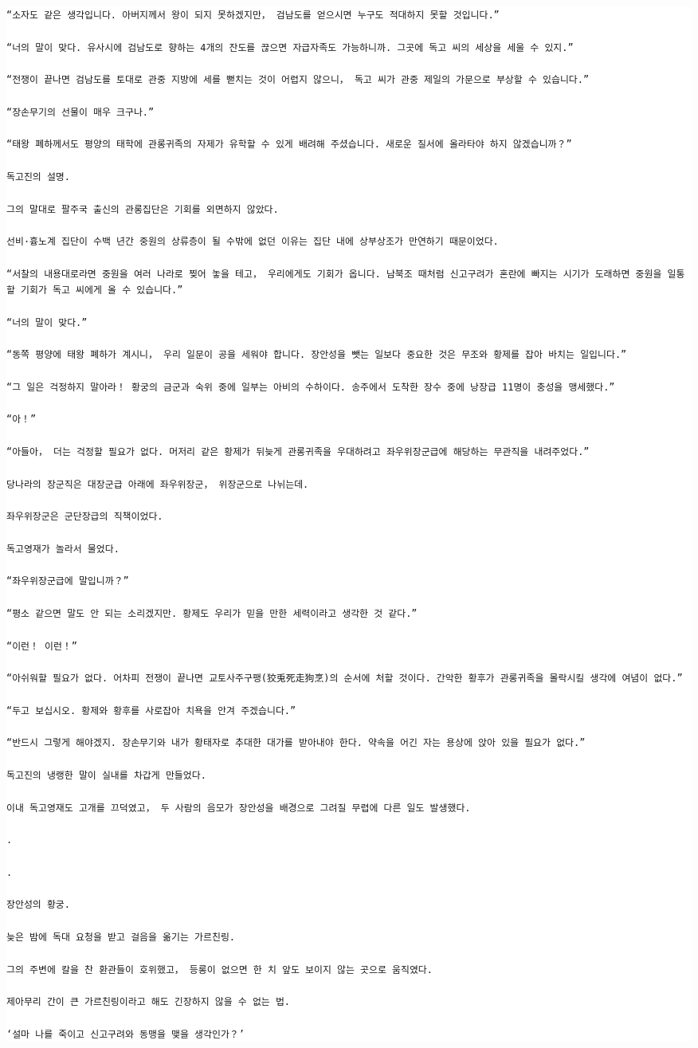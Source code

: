 	“소자도 같은 생각입니다. 아버지께서 왕이 되지 못하겠지만， 검남도를 얻으시면 누구도 적대하지 못할 것입니다.”

	“너의 말이 맞다. 유사시에 검남도로 향하는 4개의 잔도를 끊으면 자급자족도 가능하니까. 그곳에 독고 씨의 세상을 세울 수 있지.”

	“전쟁이 끝나면 검남도를 토대로 관중 지방에 세를 뻗치는 것이 어렵지 않으니， 독고 씨가 관중 제일의 가문으로 부상할 수 있습니다.”

	“장손무기의 선물이 매우 크구나.”

	“태왕 폐하께서도 평양의 태학에 관롱귀족의 자제가 유학할 수 있게 배려해 주셨습니다. 새로운 질서에 올라타야 하지 않겠습니까？”

	독고진의 설명.

	그의 말대로 팔주국 출신의 관롱집단은 기회를 외면하지 않았다.

	선비·흉노계 집단이 수백 년간 중원의 상류층이 될 수밖에 없던 이유는 집단 내에 상부상조가 만연하기 때문이었다.

	“서찰의 내용대로라면 중원을 여러 나라로 찢어 놓을 테고， 우리에게도 기회가 옵니다. 남북조 때처럼 신고구려가 혼란에 빠지는 시기가 도래하면 중원을 일통할 기회가 독고 씨에게 올 수 있습니다.”

	“너의 말이 맞다.”

	“동쪽 평양에 태왕 폐하가 계시니， 우리 일문이 공을 세워야 합니다. 장안성을 뺏는 일보다 중요한 것은 무조와 황제를 잡아 바치는 일입니다.”

	“그 일은 걱정하지 말아라！ 황궁의 금군과 숙위 중에 일부는 아비의 수하이다. 송주에서 도착한 장수 중에 낭장급 11명이 충성을 맹세했다.”

	“아！”

	“아들아， 더는 걱정할 필요가 없다. 머저리 같은 황제가 뒤늦게 관롱귀족을 우대하려고 좌우위장군급에 해당하는 무관직을 내려주었다.”

	당나라의 장군직은 대장군급 아래에 좌우위장군， 위장군으로 나뉘는데.

	좌우위장군은 군단장급의 직책이었다.

	독고영재가 놀라서 물었다.

	“좌우위장군급에 말입니까？”

	“평소 같으면 말도 안 되는 소리겠지만. 황제도 우리가 믿을 만한 세력이라고 생각한 것 같다.”

	“이런！ 이런！”

	“아쉬워할 필요가 없다. 어차피 전쟁이 끝나면 교토사주구팽(狡兎死走狗烹)의 순서에 처할 것이다. 간악한 황후가 관롱귀족을 몰락시킬 생각에 여념이 없다.”

	“두고 보십시오. 황제와 황후를 사로잡아 치욕을 안겨 주겠습니다.”

	“반드시 그렇게 해야겠지. 장손무기와 내가 황태자로 추대한 대가를 받아내야 한다. 약속을 어긴 자는 용상에 앉아 있을 필요가 없다.”

	독고진의 냉랭한 말이 실내를 차갑게 만들었다.

	이내 독고영재도 고개를 끄덕였고， 두 사람의 음모가 장안성을 배경으로 그려질 무렵에 다른 일도 발생했다.

	.

	.

	장안성의 황궁.

	늦은 밤에 독대 요청을 받고 걸음을 옮기는 가르친링.

	그의 주변에 칼을 찬 환관들이 호위했고， 등롱이 없으면 한 치 앞도 보이지 않는 곳으로 움직였다.

	제아무리 간이 큰 가르친링이라고 해도 긴장하지 않을 수 없는 법.

	‘설마 나를 죽이고 신고구려와 동맹을 맺을 생각인가？’
